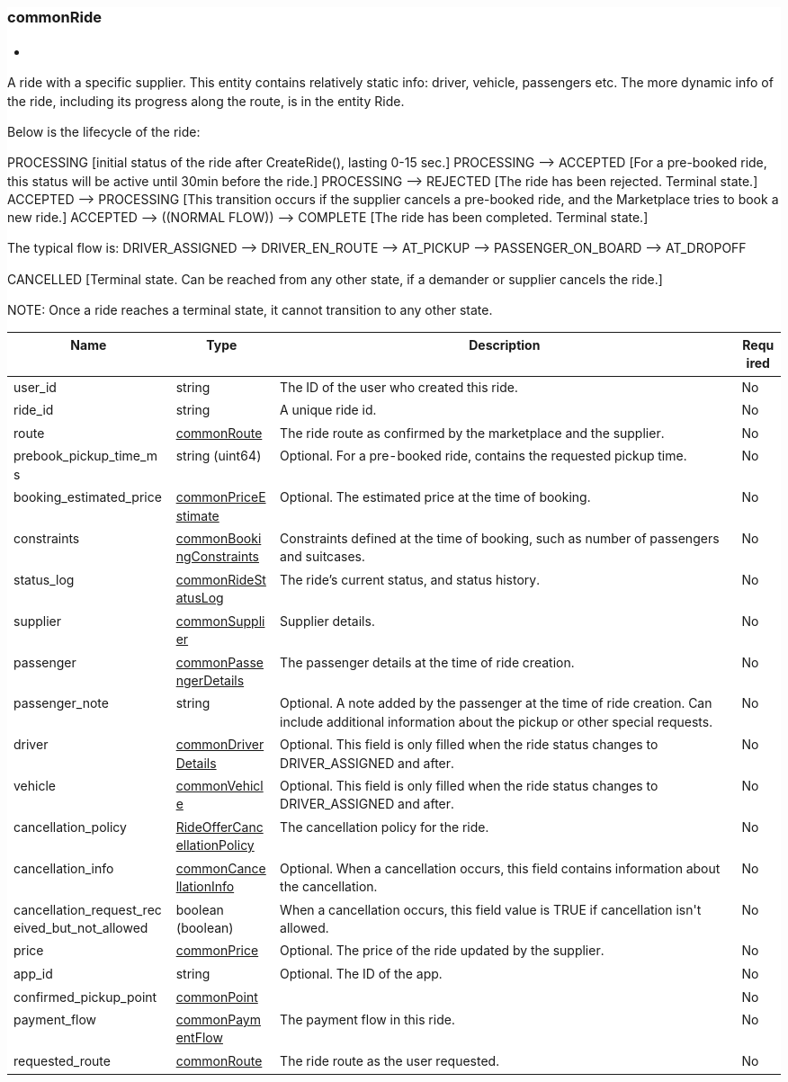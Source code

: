 ### commonRide

*
A ride with a specific supplier. This entity contains relatively static info: driver, vehicle, passengers etc.
The more dynamic info of the ride, including its progress along the route, is in the entity Ride.

Below is the lifecycle of the ride:

PROCESSING [initial status of the ride after CreateRide(), lasting 0-15 sec.]
PROCESSING --> ACCEPTED [For a pre-booked ride, this status will be active until 30min before the ride.]
PROCESSING --> REJECTED [The ride has been rejected. Terminal state.]
ACCEPTED --> PROCESSING [This transition occurs if the supplier cancels a pre-booked ride, and the Marketplace tries to book a new ride.]
ACCEPTED --> ((NORMAL FLOW)) --> COMPLETE [The ride has been completed. Terminal state.]

The typical flow is: DRIVER_ASSIGNED --> DRIVER_EN_ROUTE --> AT_PICKUP --> PASSENGER_ON_BOARD --> AT_DROPOFF

CANCELLED [Terminal state. Can be reached from any other state, if a demander or supplier cancels the ride.]

NOTE: Once a ride reaches a terminal state, it cannot transition to any other state.

| Name | Type | Description | Required |
| ---- | ---- | ----------- | -------- |
| user_id | string | The ID of the user who created this ride. | No |
| ride_id | string | A unique ride id. | No |
| route | [commonRoute](#commonroute) | The ride route as confirmed by the marketplace and the supplier. | No |
| prebook_pickup_time_ms | string (uint64) | Optional. For a pre-booked ride, contains the requested pickup time. | No |
| booking_estimated_price | [commonPriceEstimate](#commonpriceestimate) | Optional. The estimated price at the time of booking. | No |
| constraints | [commonBookingConstraints](#commonbookingconstraints) | Constraints defined at the time of booking, such as number of passengers and suitcases. | No |
| status_log | [commonRideStatusLog](#commonridestatuslog) | The ride’s current status, and status history. | No |
| supplier | [commonSupplier](#commonsupplier) | Supplier details. | No |
| passenger | [commonPassengerDetails](#commonpassengerdetails) | The passenger details at the time of ride creation. | No |
| passenger_note | string | Optional. A note added by the passenger at the time of ride creation. Can include additional information about the pickup or other special requests. | No |
| driver | [commonDriverDetails](#commondriverdetails) | Optional. This field is only filled when the ride status changes to DRIVER_ASSIGNED and after. | No |
| vehicle | [commonVehicle](#commonvehicle) | Optional. This field is only filled when the ride status changes to DRIVER_ASSIGNED and after. | No |
| cancellation_policy | [RideOfferCancellationPolicy](#rideoffercancellationpolicy) | The cancellation policy for the ride. | No |
| cancellation_info | [commonCancellationInfo](#commoncancellationinfo) | Optional. When a cancellation occurs, this field contains information about the cancellation. | No |
| cancellation_request_received_but_not_allowed | boolean (boolean) | When a cancellation occurs, this field value is TRUE if cancellation isn't allowed. | No |
| price | [commonPrice](#commonprice) | Optional. The price of the ride updated by the supplier. | No |
| app_id | string | Optional. The ID of the app. | No |
| confirmed_pickup_point | [commonPoint](#commonpoint) |  | No |
| payment_flow | [commonPaymentFlow](#commonpaymentflow) | The payment flow in this ride. | No |
| requested_route | [commonRoute](#commonroute) | The ride route as the user requested. | No |
